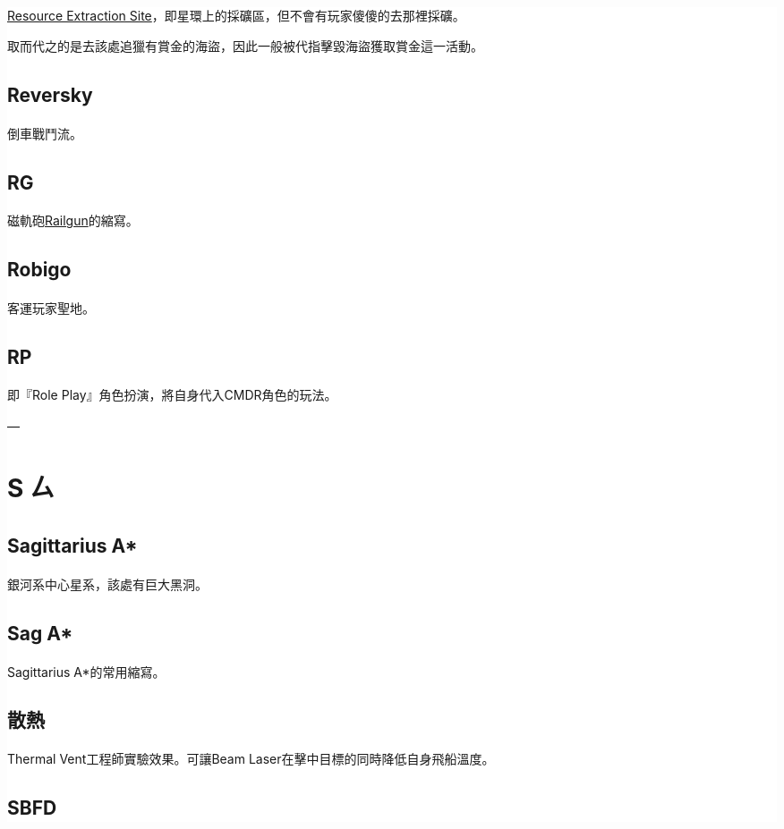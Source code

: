 
[Resource Extraction Site](https://elite-dangerous.fandom.com/zh-tw/wiki/%E8%A8%8A%E8%99%9F%E6%BA%90#.E8.B3.87.E6.BA.90.E6.8E.A1.E9.9B.86.E5.8D.80.EF.BC.88Resource_Extraction_Site.EF.BC.89)，即星環上的採礦區，但不會有玩家傻傻的去那裡採礦。  

取而代之的是去該處追獵有賞金的海盜，因此一般被代指擊毀海盜獲取賞金這一活動。


Reversky
--------


倒車戰鬥流。


RG
--


磁軌砲[Railgun](https://elite-dangerous.fandom.com/zh-tw/wiki/Railgun)的縮寫。


Robigo
------


客運玩家聖地。


RP
--


即『Role Play』角色扮演，將自身代入CMDR角色的玩法。


—


S ㄙ
===


Sagittarius A*
--------------


銀河系中心星系，該處有巨大黑洞。


Sag A*
------


Sagittarius A*的常用縮寫。


散熱
--


Thermal Vent工程師實驗效果。可讓Beam Laser在擊中目標的同時降低自身飛船溫度。


SBFD
----
